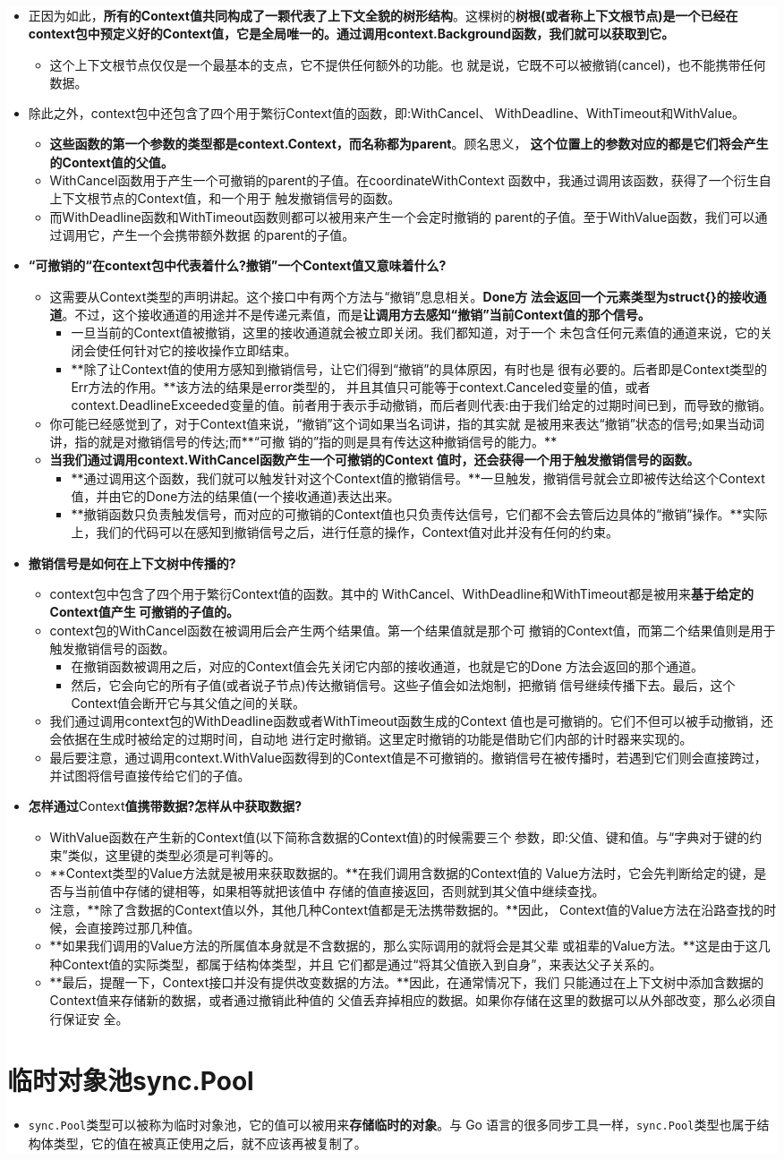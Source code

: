   - 正因为如此，**所有的Context值共同构成了一颗代表了上下文全貌的树形结构**。这棵树的**树根(或者称上下文根节点)是一个已经在context包中预定义好的Context值，它是全局唯一的。通过调用context.Background函数，我们就可以获取到它。**
    - 这个上下文根节点仅仅是一个最基本的支点，它不提供任何额外的功能。也 就是说，它既不可以被撤销(cancel)，也不能携带任何数据。
  - 除此之外，context包中还包含了四个用于繁衍Context值的函数，即:WithCancel、 WithDeadline、WithTimeout和WithValue。
    - **这些函数的第一个参数的类型都是context.Context，而名称都为parent**。顾名思义， **这个位置上的参数对应的都是它们将会产生的Context值的父值。**
    - WithCancel函数用于产生一个可撤销的parent的子值。在coordinateWithContext 函数中，我通过调用该函数，获得了一个衍生自上下文根节点的Context值，和一个用于 触发撤销信号的函数。
    - 而WithDeadline函数和WithTimeout函数则都可以被用来产生一个会定时撤销的 parent的子值。至于WithValue函数，我们可以通过调用它，产生一个会携带额外数据 的parent的子值。

- **“可撤销的“在context包中代表着什么?撤销”一个Context值又意味着什么?**

  - 这需要从Context类型的声明讲起。这个接口中有两个方法与“撤销”息息相关。**Done方 法会返回一个元素类型为struct{}的接收通道**。不过，这个接收通道的用途并不是传递元素值，而是**让调用方去感知“撤销”当前Context值的那个信号。**
    - 一旦当前的Context值被撤销，这里的接收通道就会被立即关闭。我们都知道，对于一个 未包含任何元素值的通道来说，它的关闭会使任何针对它的接收操作立即结束。
    - **除了让Context值的使用方感知到撤销信号，让它们得到“撤销”的具体原因，有时也是 很有必要的。后者即是Context类型的Err方法的作用。**该方法的结果是error类型的， 并且其值只可能等于context.Canceled变量的值，或者 context.DeadlineExceeded变量的值。前者用于表示手动撤销，而后者则代表:由于我们给定的过期时间已到，而导致的撤销。
  - 你可能已经感觉到了，对于Context值来说，“撤销”这个词如果当名词讲，指的其实就 是被用来表达“撤销”状态的信号;如果当动词讲，指的就是对撤销信号的传达;而**“可撤 销的”指的则是具有传达这种撤销信号的能力。**
  - **当我们通过调用context.WithCancel函数产生一个可撤销的Context 值时，还会获得一个用于触发撤销信号的函数。**
    - **通过调用这个函数，我们就可以触发针对这个Context值的撤销信号。**一旦触发，撤销信号就会立即被传达给这个Context值，并由它的Done方法的结果值(一个接收通道)表达出来。
    - **撤销函数只负责触发信号，而对应的可撤销的Context值也只负责传达信号，它们都不会去管后边具体的“撤销”操作。**实际上，我们的代码可以在感知到撤销信号之后，进行任意的操作，Context值对此并没有任何的约束。

- **撤销信号是如何在上下文树中传播的?**

  - context包中包含了四个用于繁衍Context值的函数。其中的 WithCancel、WithDeadline和WithTimeout都是被用来**基于给定的Context值产生 可撤销的子值的。**
  - context包的WithCancel函数在被调用后会产生两个结果值。第一个结果值就是那个可 撤销的Context值，而第二个结果值则是用于触发撤销信号的函数。
    - 在撤销函数被调用之后，对应的Context值会先关闭它内部的接收通道，也就是它的Done 方法会返回的那个通道。
    - 然后，它会向它的所有子值(或者说子节点)传达撤销信号。这些子值会如法炮制，把撤销 信号继续传播下去。最后，这个Context值会断开它与其父值之间的关联。
  - 我们通过调用context包的WithDeadline函数或者WithTimeout函数生成的Context 值也是可撤销的。它们不但可以被手动撤销，还会依据在生成时被给定的过期时间，自动地 进行定时撤销。这里定时撤销的功能是借助它们内部的计时器来实现的。
  - 最后要注意，通过调用context.WithValue函数得到的Context值是不可撤销的。撤销信号在被传播时，若遇到它们则会直接跨过，并试图将信号直接传给它们的子值。

- **怎样通过**Context**值携带数据?怎样从中获取数据?**

  - WithValue函数在产生新的Context值(以下简称含数据的Context值)的时候需要三个 参数，即:父值、键和值。与“字典对于键的约束”类似，这里键的类型必须是可判等的。
  - **Context类型的Value方法就是被用来获取数据的。**在我们调用含数据的Context值的 Value方法时，它会先判断给定的键，是否与当前值中存储的键相等，如果相等就把该值中 存储的值直接返回，否则就到其父值中继续查找。
  - 注意，**除了含数据的Context值以外，其他几种Context值都是无法携带数据的。**因此， Context值的Value方法在沿路查找的时候，会直接跨过那几种值。
  - **如果我们调用的Value方法的所属值本身就是不含数据的，那么实际调用的就将会是其父辈 或祖辈的Value方法。**这是由于这几种Context值的实际类型，都属于结构体类型，并且 它们都是通过“将其父值嵌入到自身”，来表达父子关系的。
  - **最后，提醒一下，Context接口并没有提供改变数据的方法。**因此，在通常情况下，我们 只能通过在上下文树中添加含数据的Context值来存储新的数据，或者通过撤销此种值的 父值丢弃掉相应的数据。如果你存储在这里的数据可以从外部改变，那么必须自行保证安 全。





# 临时对象池sync.Pool

- `sync.Pool`类型可以被称为临时对象池，它的值可以被用来**存储临时的对象**。与 Go 语言的很多同步工具一样，`sync.Pool`类型也属于结构体类型，它的值在被真正使用之后，就不应该再被复制了。
